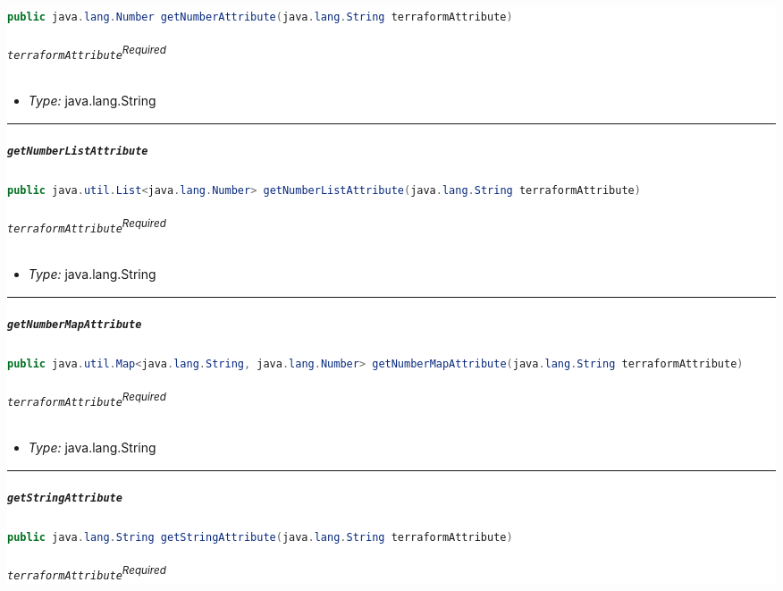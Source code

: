 ```java
public java.lang.Number getNumberAttribute(java.lang.String terraformAttribute)
```

###### `terraformAttribute`<sup>Required</sup> <a name="terraformAttribute" id="@cdktf/provider-postgresql.replicationSlot.ReplicationSlot.getNumberAttribute.parameter.terraformAttribute"></a>

- *Type:* java.lang.String

---

##### `getNumberListAttribute` <a name="getNumberListAttribute" id="@cdktf/provider-postgresql.replicationSlot.ReplicationSlot.getNumberListAttribute"></a>

```java
public java.util.List<java.lang.Number> getNumberListAttribute(java.lang.String terraformAttribute)
```

###### `terraformAttribute`<sup>Required</sup> <a name="terraformAttribute" id="@cdktf/provider-postgresql.replicationSlot.ReplicationSlot.getNumberListAttribute.parameter.terraformAttribute"></a>

- *Type:* java.lang.String

---

##### `getNumberMapAttribute` <a name="getNumberMapAttribute" id="@cdktf/provider-postgresql.replicationSlot.ReplicationSlot.getNumberMapAttribute"></a>

```java
public java.util.Map<java.lang.String, java.lang.Number> getNumberMapAttribute(java.lang.String terraformAttribute)
```

###### `terraformAttribute`<sup>Required</sup> <a name="terraformAttribute" id="@cdktf/provider-postgresql.replicationSlot.ReplicationSlot.getNumberMapAttribute.parameter.terraformAttribute"></a>

- *Type:* java.lang.String

---

##### `getStringAttribute` <a name="getStringAttribute" id="@cdktf/provider-postgresql.replicationSlot.ReplicationSlot.getStringAttribute"></a>

```java
public java.lang.String getStringAttribute(java.lang.String terraformAttribute)
```

###### `terraformAttribute`<sup>Required</sup> <a name="terraformAttribute" id="@cdktf/provider-postgresql.replicationSlot.ReplicationSlot.getStringAttribute.parameter.terraformAttribute"></a>
